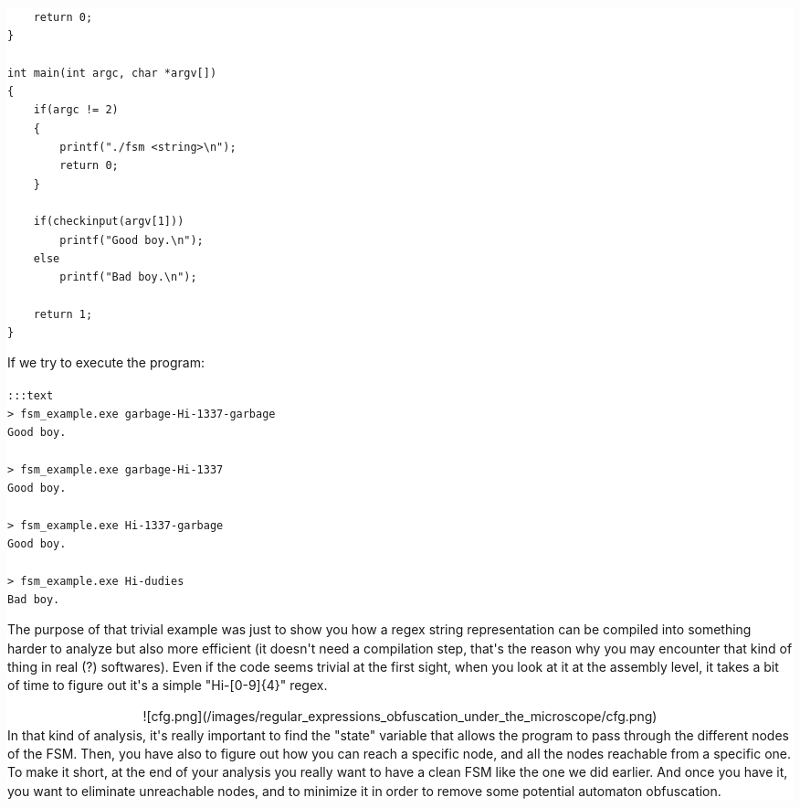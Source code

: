         return 0;
    }

    int main(int argc, char *argv[])
    {
        if(argc != 2)
        {
            printf("./fsm <string>\n");
            return 0;
        }

        if(checkinput(argv[1]))
            printf("Good boy.\n");
        else
            printf("Bad boy.\n");

        return 1;
    }

If we try to execute the program:

    :::text
    > fsm_example.exe garbage-Hi-1337-garbage
    Good boy.
    
    > fsm_example.exe garbage-Hi-1337
    Good boy.
    
    > fsm_example.exe Hi-1337-garbage
    Good boy.
    
    > fsm_example.exe Hi-dudies
    Bad boy.

The purpose of that trivial example was just to show you how a regex string representation can be compiled into something harder to analyze but also more efficient (it doesn't need a compilation step, that's the reason why you may encounter that kind of thing in real (?) softwares). Even if the code seems trivial at the first sight, when you look at it at the assembly level, it takes a bit of time to figure out it's a simple "Hi-[0-9]{4}" regex.

<center>![cfg.png](/images/regular_expressions_obfuscation_under_the_microscope/cfg.png)</center>
In that kind of analysis, it's really important to find the "state" variable that allows the program to pass through the different nodes of the FSM. Then, you have also to figure out how you can reach a specific node, and all the nodes reachable from a specific one. To make it short, at the end of your analysis you really want to have a clean FSM like the one we did earlier. And once you have it, you want to eliminate unreachable nodes, and to minimize it in order to remove some potential automaton obfuscation.
